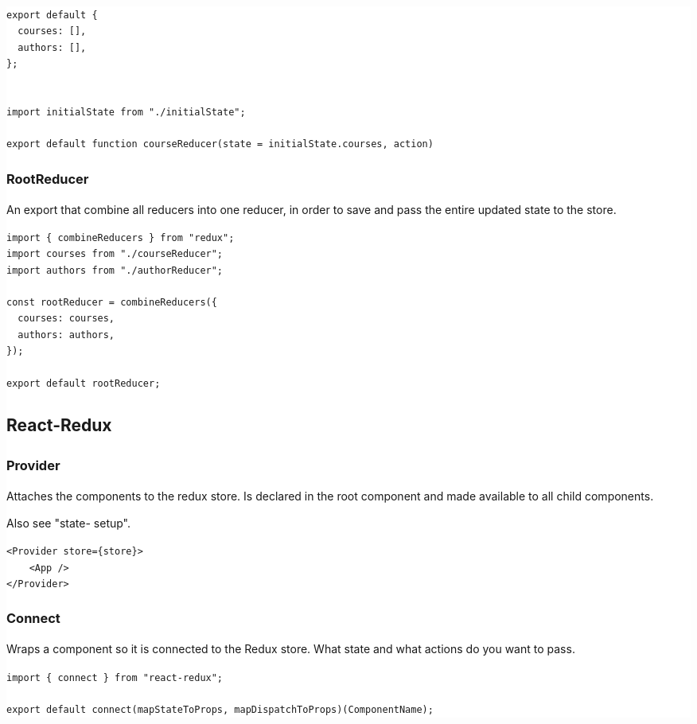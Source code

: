 ```JS
export default {
  courses: [],
  authors: [],
};


import initialState from "./initialState";

export default function courseReducer(state = initialState.courses, action)
```

### RootReducer

An export that combine all reducers into one reducer, in order to save and pass the entire updated state to the store.

```JS
import { combineReducers } from "redux";
import courses from "./courseReducer";
import authors from "./authorReducer";

const rootReducer = combineReducers({
  courses: courses,
  authors: authors,
});

export default rootReducer;
```

## React-Redux

### Provider

Attaches the components to the redux store. Is declared in the root component and made available to all child components.

Also see "state- setup".

```JS
<Provider store={store}>
    <App />
</Provider>
```

### Connect

Wraps a component so it is connected to the Redux store. What state and what actions do you want to pass.

```JS
import { connect } from "react-redux";

export default connect(mapStateToProps, mapDispatchToProps)(ComponentName);
```
